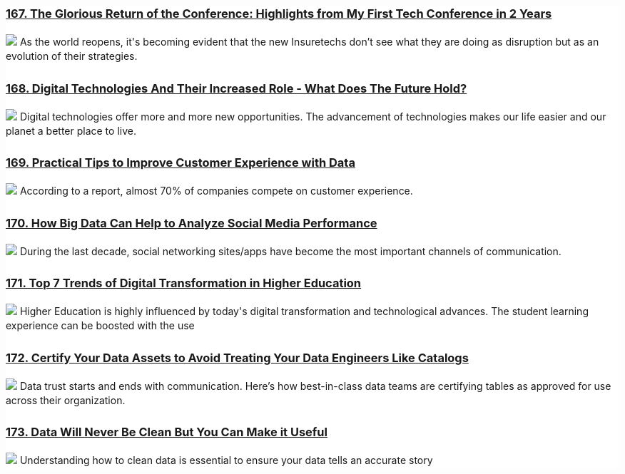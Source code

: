 ### [167. The Glorious Return of the Conference: Highlights from My First Tech Conference in 2 Years](https://hackernoon.com/the-glorious-return-of-the-conference-highlights-from-my-first-tech-conference-in-2-years)
![](https://cdn.hackernoon.com/images/yO9vUCDYuEdCRrKrTGW8MsqA4sI3-px136dg.jpeg)
As the world reopens, it's becoming evident that the new Insuretechs don’t see what they are doing as disruption but as an evolution of their strategies. 

### [168. Digital Technologies And Their Increased Role - What Does The Future Hold?](https://hackernoon.com/digital-technologies-and-their-increased-role-what-does-the-future-hold)
![](https://cdn.hackernoon.com/images/PVN1qtxyOSTgqH0W7fHB84Zowlt1-ps93ph4.jpeg)
Digital technologies offer more and more new opportunities. The advancement of technologies makes our life easier and our planet a better place to live. 


### [169. Practical Tips to Improve Customer Experience with Data](https://hackernoon.com/practical-tips-to-improve-customer-experience-with-data)
![](https://cdn.hackernoon.com/images/Jv4knbBAJ9VwJXuAG6J76Gr9EX92-6h93hqo.jpeg)
According to a report, almost 70% of companies compete on customer experience. 

### [170. How Big Data Can Help to Analyze Social Media Performance](https://hackernoon.com/how-big-data-can-help-to-analyze-social-media-performance-ld1e3ux2)
![](https://firebasestorage.googleapis.com/v0/b/hackernoon-app.appspot.com/o/images%2FVioMh8ejn2Z4K0VS85lvuvOXEa23-8l2k29kn.png?alt=media&token=0ea91ed1-07d8-4a01-82fc-e651a9d1b912)
During the last decade, social networking sites/apps have become the most important channels of communication.

### [171. Top 7 Trends of Digital Transformation in Higher Education](https://hackernoon.com/top-7-trends-of-digital-transformation-in-higher-education-8h7c3wxh)
![](https://cdn.hackernoon.com/images/KlqT9dMcFwYilzM27rI599sV8ZF2-ed3331l0.jpeg)
Higher Education is highly influenced by today's digital transformation and technological advances. The student learning experience can be boosted with the use

### [172. Certify Your Data Assets to Avoid Treating Your Data Engineers Like Catalogs](https://hackernoon.com/certify-your-data-assets-to-avoid-treating-your-data-engineers-like-catalogs)
![](https://cdn.hackernoon.com/images/yDiiZrP5VkgnvI5vdWkH3Sfer452-a2b3nfb.jpeg)
Data trust starts and ends with communication. Here’s how best-in-class data teams are certifying tables as approved for use across their organization.

### [173. Data Will Never Be Clean But You Can Make it Useful](https://hackernoon.com/data-will-never-be-clean-but-you-can-make-it-useful)
![](https://cdn.hackernoon.com/images/jX9XhxInL8baJimDpuCvddSWTOO2-n593knm.png)
Understanding how to clean data is essential to ensure your data tells an accurate story
